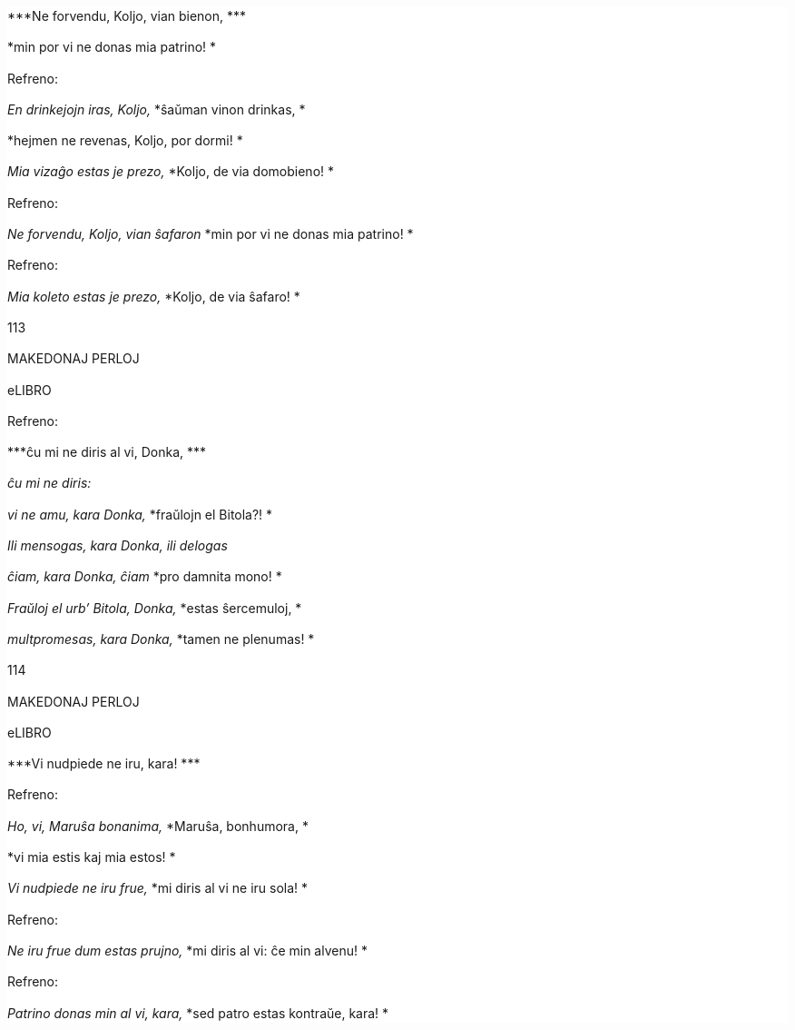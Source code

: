 ***Ne forvendu, Koljo, vian bienon, ***

*min por vi ne donas mia patrino\! *

Refreno:

*En drinkejojn iras, Koljo,* *ŝaŭman vinon drinkas, *

*hejmen ne revenas, Koljo, por dormi\! *

*Mia vizaĝo estas je prezo,* *Koljo, de via domobieno\! *

Refreno:

*Ne forvendu, Koljo, vian ŝafaron* *min por vi ne donas mia patrino\! *

Refreno:

*Mia koleto estas je prezo,* *Koljo, de via ŝafaro\! *

113

MAKEDONAJ PERLOJ

eLIBRO

Refreno:

***ĉu mi ne diris al vi, Donka, ***

*ĉu mi ne diris:*

*vi ne amu, kara Donka,* *fraŭlojn el Bitola?\! *

*Ili mensogas, kara Donka,* *ili delogas*

*ĉiam, kara Donka, ĉiam* *pro damnita mono\! *

*Fraŭloj el urb’ Bitola, Donka,* *estas ŝercemuloj, *

*multpromesas, kara Donka,* *tamen ne plenumas\! *

114

MAKEDONAJ PERLOJ

eLIBRO

***Vi nudpiede ne iru, kara\! ***

Refreno:

*Ho, vi, Maruŝa bonanima,* *Maruŝa, bonhumora, *

*vi mia estis kaj mia estos\! *

*Vi nudpiede ne iru frue,* *mi diris al vi ne iru sola\! *

Refreno:

*Ne iru frue dum estas prujno,* *mi diris al vi: ĉe min alvenu\! *

Refreno:

*Patrino donas min al vi, kara,* *sed patro estas kontraŭe, kara\! *
